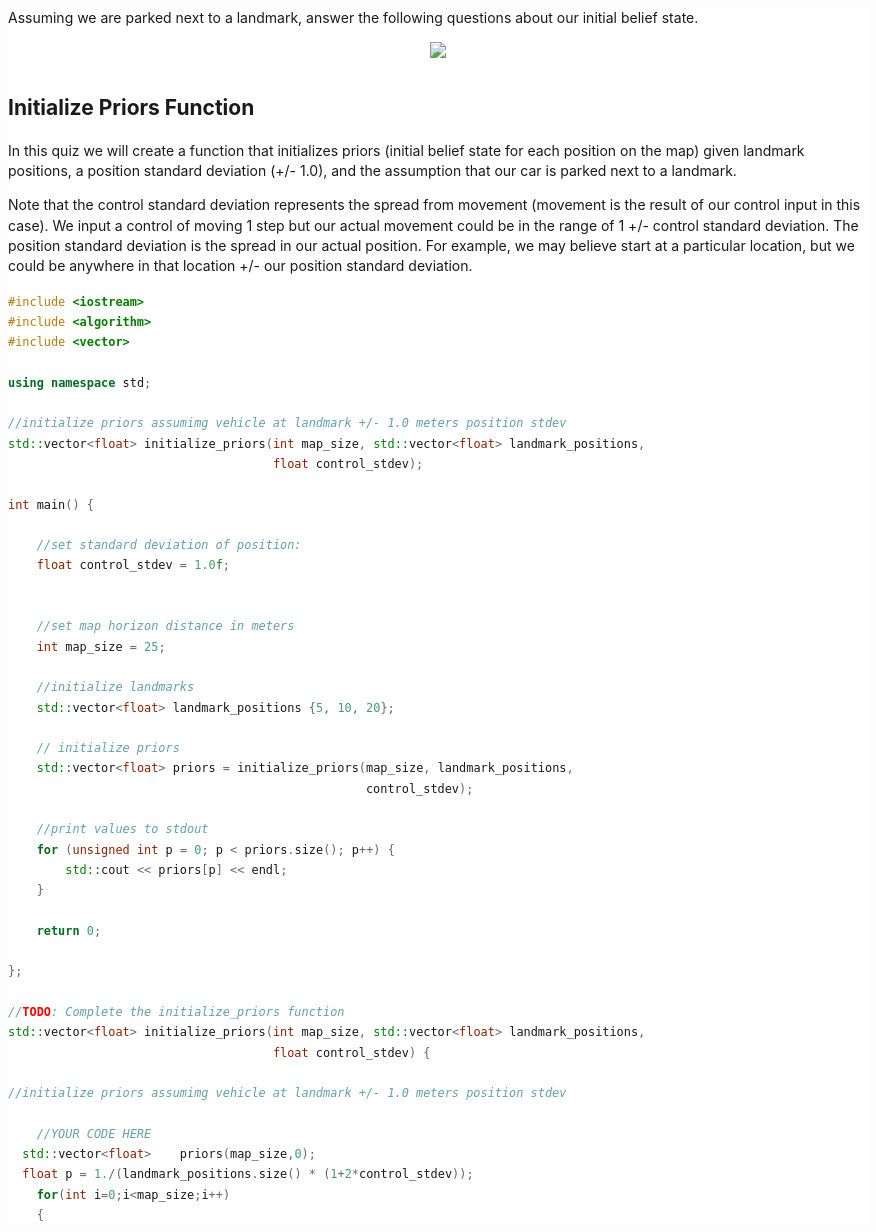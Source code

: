 Assuming we are parked next to a landmark, answer the following questions about our initial belief state.

<div style="text-align:center"><img src ='{{site.baseurl}}/assets/SDC-T2/Screenshot from 2018-04-23 21-42-39.png' /></div>

## Initialize Priors Function

In this quiz we will create a function that initializes priors (initial belief state for each position on the map) given landmark positions, a position standard deviation (+/- 1.0), and the assumption that our car is parked next to a landmark.

Note that the control standard deviation represents the spread from movement (movement is the result of our control input in this case). We input a control of moving 1 step but our actual movement could be in the range of 1 +/- control standard deviation. The position standard deviation is the spread in our actual position. For example, we may believe start at a particular location, but we could be anywhere in that location +/- our position standard deviation.

```cpp
#include <iostream>
#include <algorithm>
#include <vector>

using namespace std;

//initialize priors assumimg vehicle at landmark +/- 1.0 meters position stdev
std::vector<float> initialize_priors(int map_size, std::vector<float> landmark_positions,
                                     float control_stdev);

int main() {

    //set standard deviation of position:
    float control_stdev = 1.0f;


    //set map horizon distance in meters 
    int map_size = 25;

    //initialize landmarks
    std::vector<float> landmark_positions {5, 10, 20};

    // initialize priors
    std::vector<float> priors = initialize_priors(map_size, landmark_positions,
                                                  control_stdev);
    
    //print values to stdout 
    for (unsigned int p = 0; p < priors.size(); p++) {
        std::cout << priors[p] << endl;
    }
        
    return 0;

};

//TODO: Complete the initialize_priors function
std::vector<float> initialize_priors(int map_size, std::vector<float> landmark_positions,
                                     float control_stdev) {

//initialize priors assumimg vehicle at landmark +/- 1.0 meters position stdev

    //YOUR CODE HERE
  std::vector<float>	priors(map_size,0);
  float p = 1./(landmark_positions.size() * (1+2*control_stdev));
    for(int i=0;i<map_size;i++)
	{
```